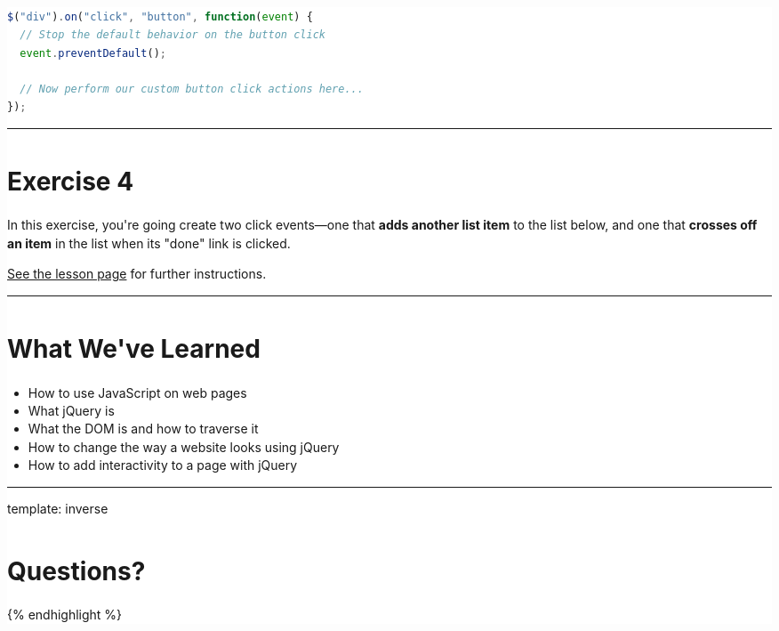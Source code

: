 
```javascript
$("div").on("click", "button", function(event) {
  // Stop the default behavior on the button click
  event.preventDefault();

  // Now perform our custom button click actions here...
});
```

---

# Exercise 4

In this exercise, you're going create two click events&mdash;one that **adds another list item** to the list below, and one that **crosses off an item** in the list when its "done" link is clicked.

[See the lesson page](/lesson/01-intro-to-jquery/) for further instructions.

---

# What We've Learned

* How to use JavaScript on web pages
* What jQuery is
* What the DOM is and how to traverse it
* How to change the way a website looks using jQuery
* How to add interactivity to a page with jQuery

---

template: inverse

# Questions?

{% endhighlight %}
